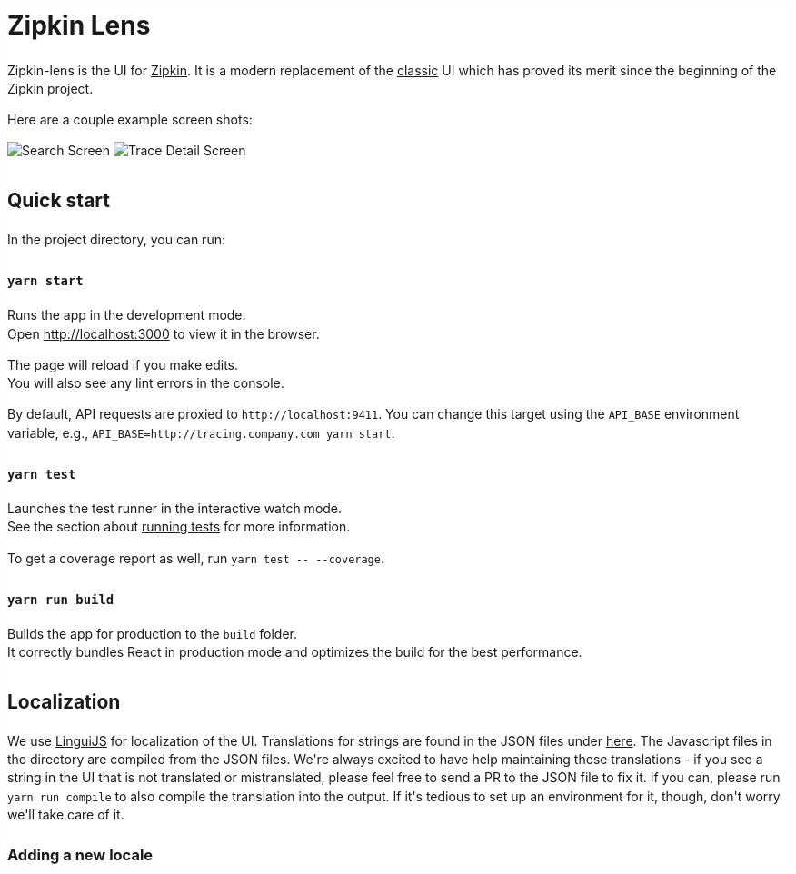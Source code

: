 # Zipkin Lens

Zipkin-lens is the UI for [Zipkin](https://github.com/openzipkin/zipkin). It is a modern replacement of the [classic](https://github.com/openzipkin-attic/zipkin-classic) UI which has proved its merit since the beginning of the Zipkin project.

Here are a couple example screen shots:

<img width="1920" alt="Search Screen" src="https://user-images.githubusercontent.com/64215/49579677-4602de00-f990-11e8-81b7-dd782ce91227.png">
<img width="1920" alt="Trace Detail Screen" src="https://user-images.githubusercontent.com/64215/49579684-4d29ec00-f990-11e8-8799-5c53a503413e.png">

## Quick start

In the project directory, you can run:

### `yarn start`

Runs the app in the development mode.<br />
Open [http://localhost:3000](http://localhost:3000) to view it in the browser.

The page will reload if you make edits.<br />
You will also see any lint errors in the console.

By default, API requests are proxied to `http://localhost:9411`. You can change this target using
the `API_BASE` environment variable, e.g., `API_BASE=http://tracing.company.com yarn start`.

### `yarn test`

Launches the test runner in the interactive watch mode.<br />
See the section about [running tests](https://facebook.github.io/create-react-app/docs/running-tests) for more information.

To get a coverage report as well, run `yarn test -- --coverage`.

### `yarn run build`

Builds the app for production to the `build` folder.<br />
It correctly bundles React in production mode and optimizes the build for the best performance.

## Localization

We use [LinguiJS](https://lingui.js.org/) for localization of the UI. Translations for strings are
found in the JSON files under [here](./src/translations). The Javascript files in the directory are
compiled from the JSON files. We're always excited to have help maintaining these translations - if
you see a string in the UI that is not translated or mistranslated, please feel free to send a PR to
the JSON file to fix it. If you can, please run `yarn run compile` to also compile the translation
into the output. If it's tedious to set up an environment for it, though, don't worry we'll take care
of it.

### Adding a new locale
